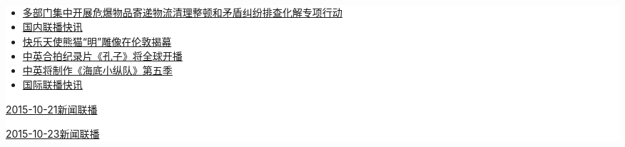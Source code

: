 * [多部门集中开展危爆物品寄递物流清理整顿和矛盾纠纷排查化解专项行动](#多部门集中开展危爆物品寄递物流清理整顿和矛盾纠纷排查化解专项行动)
* [国内联播快讯](#国内联播快讯)
* [快乐天使熊猫“明”雕像在伦敦揭幕](#快乐天使熊猫“明”雕像在伦敦揭幕)
* [中英合拍纪录片《孔子》将全球开播](#中英合拍纪录片《孔子》将全球开播)
* [中英将制作《海底小纵队》第五季](#中英将制作《海底小纵队》第五季)
* [国际联播快讯](#国际联播快讯)






[2015-10-21新闻联播](/xinwenlianbo/20151021)


[2015-10-23新闻联播](/xinwenlianbo/20151023)



